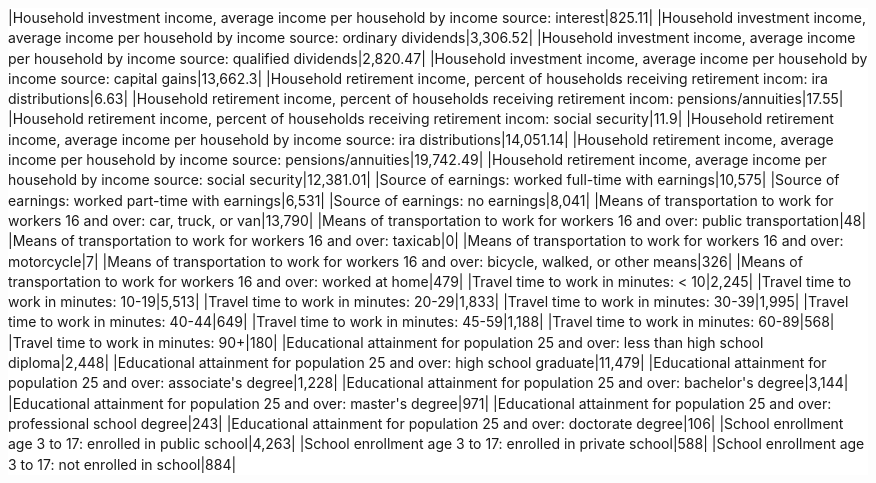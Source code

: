 |Household investment income, average income per household by income source: interest|825.11|
|Household investment income, average income per household by income source: ordinary dividends|3,306.52|
|Household investment income, average income per household by income source: qualified dividends|2,820.47|
|Household investment income, average income per household by income source: capital gains|13,662.3|
|Household retirement income, percent of households receiving retirement incom: ira distributions|6.63|
|Household retirement income, percent of households receiving retirement incom: pensions/annuities|17.55|
|Household retirement income, percent of households receiving retirement incom: social security|11.9|
|Household retirement income, average income per household by income source: ira distributions|14,051.14|
|Household retirement income, average income per household by income source: pensions/annuities|19,742.49|
|Household retirement income, average income per household by income source: social security|12,381.01|
|Source of earnings: worked full-time with earnings|10,575|
|Source of earnings: worked part-time with earnings|6,531|
|Source of earnings: no earnings|8,041|
|Means of transportation to work for workers 16 and over: car, truck, or van|13,790|
|Means of transportation to work for workers 16 and over: public transportation|48|
|Means of transportation to work for workers 16 and over: taxicab|0|
|Means of transportation to work for workers 16 and over: motorcycle|7|
|Means of transportation to work for workers 16 and over: bicycle, walked, or other means|326|
|Means of transportation to work for workers 16 and over: worked at home|479|
|Travel time to work in minutes: < 10|2,245|
|Travel time to work in minutes: 10-19|5,513|
|Travel time to work in minutes: 20-29|1,833|
|Travel time to work in minutes: 30-39|1,995|
|Travel time to work in minutes: 40-44|649|
|Travel time to work in minutes: 45-59|1,188|
|Travel time to work in minutes: 60-89|568|
|Travel time to work in minutes: 90+|180|
|Educational attainment for population 25 and over: less than high school diploma|2,448|
|Educational attainment for population 25 and over: high school graduate|11,479|
|Educational attainment for population 25 and over: associate's degree|1,228|
|Educational attainment for population 25 and over: bachelor's degree|3,144|
|Educational attainment for population 25 and over: master's degree|971|
|Educational attainment for population 25 and over: professional school degree|243|
|Educational attainment for population 25 and over: doctorate degree|106|
|School enrollment age 3 to 17: enrolled in public school|4,263|
|School enrollment age 3 to 17: enrolled in private school|588|
|School enrollment age 3 to 17: not enrolled in school|884|
